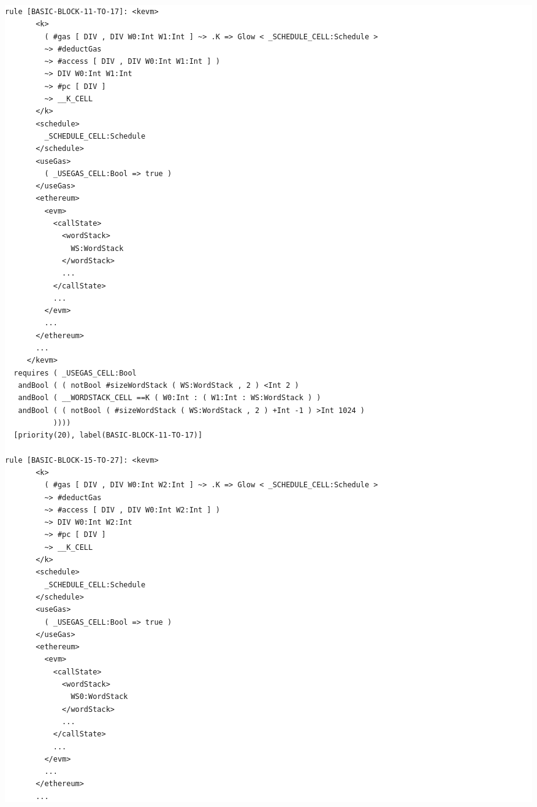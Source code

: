     rule [BASIC-BLOCK-11-TO-17]: <kevm>
           <k>
             ( #gas [ DIV , DIV W0:Int W1:Int ] ~> .K => Glow < _SCHEDULE_CELL:Schedule >
             ~> #deductGas
             ~> #access [ DIV , DIV W0:Int W1:Int ] )
             ~> DIV W0:Int W1:Int
             ~> #pc [ DIV ]
             ~> __K_CELL
           </k>
           <schedule>
             _SCHEDULE_CELL:Schedule
           </schedule>
           <useGas>
             ( _USEGAS_CELL:Bool => true )
           </useGas>
           <ethereum>
             <evm>
               <callState>
                 <wordStack>
                   WS:WordStack
                 </wordStack>
                 ...
               </callState>
               ...
             </evm>
             ...
           </ethereum>
           ...
         </kevm>
      requires ( _USEGAS_CELL:Bool
       andBool ( ( notBool #sizeWordStack ( WS:WordStack , 2 ) <Int 2 )
       andBool ( __WORDSTACK_CELL ==K ( W0:Int : ( W1:Int : WS:WordStack ) )
       andBool ( ( notBool ( #sizeWordStack ( WS:WordStack , 2 ) +Int -1 ) >Int 1024 )
               ))))
      [priority(20), label(BASIC-BLOCK-11-TO-17)]
    
    rule [BASIC-BLOCK-15-TO-27]: <kevm>
           <k>
             ( #gas [ DIV , DIV W0:Int W2:Int ] ~> .K => Glow < _SCHEDULE_CELL:Schedule >
             ~> #deductGas
             ~> #access [ DIV , DIV W0:Int W2:Int ] )
             ~> DIV W0:Int W2:Int
             ~> #pc [ DIV ]
             ~> __K_CELL
           </k>
           <schedule>
             _SCHEDULE_CELL:Schedule
           </schedule>
           <useGas>
             ( _USEGAS_CELL:Bool => true )
           </useGas>
           <ethereum>
             <evm>
               <callState>
                 <wordStack>
                   WS0:WordStack
                 </wordStack>
                 ...
               </callState>
               ...
             </evm>
             ...
           </ethereum>
           ...
